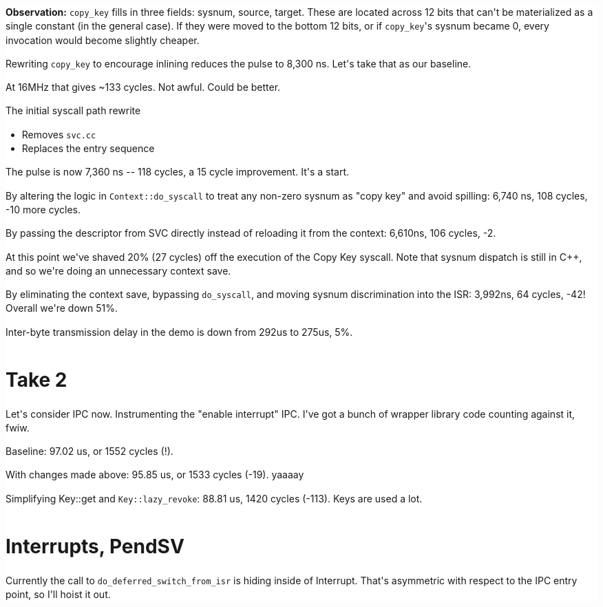 **Observation:** `copy_key` fills in three fields: sysnum, source, target.
These are located across 12 bits that can't be materialized as a single constant
(in the general case).  If they were moved to the bottom 12 bits, or if
`copy_key`'s sysnum became 0, every invocation would become slightly cheaper.

Rewriting `copy_key` to encourage inlining reduces the pulse to 8,300 ns.  Let's
take that as our baseline.

At 16MHz that gives ~133 cycles.  Not awful.  Could be better.

The initial syscall path rewrite
- Removes `svc.cc`
- Replaces the entry sequence

The pulse is now 7,360 ns -- 118 cycles, a 15 cycle improvement.  It's a start.


By altering the logic in `Context::do_syscall` to treat any non-zero sysnum as
"copy key" and avoid spilling: 6,740 ns, 108 cycles, -10 more cycles.


By passing the descriptor from SVC directly instead of reloading it from the
context: 6,610ns, 106 cycles, -2.


At this point we've shaved 20% (27 cycles) off the execution of the Copy Key
syscall.  Note that sysnum dispatch is still in C++, and so we're doing an
unnecessary context save.


By eliminating the context save, bypassing `do_syscall`, and moving sysnum
discrimination into the ISR: 3,992ns, 64 cycles, -42!  Overall we're down 51%.

Inter-byte transmission delay in the demo is down from 292us to 275us, 5%.


Take 2
======

Let's consider IPC now.  Instrumenting the "enable interrupt" IPC.  I've got a
bunch of wrapper library code counting against it, fwiw.

Baseline: 97.02 us, or 1552 cycles (!).

With changes made above: 95.85 us, or 1533 cycles (-19).  yaaaay

Simplifying Key::get and `Key::lazy_revoke`: 88.81 us, 1420 cycles (-113).  Keys
are used a lot.


Interrupts, PendSV
==================

Currently the call to `do_deferred_switch_from_isr` is hiding inside of
Interrupt.  That's asymmetric with respect to the IPC entry point, so I'll hoist
it out.



